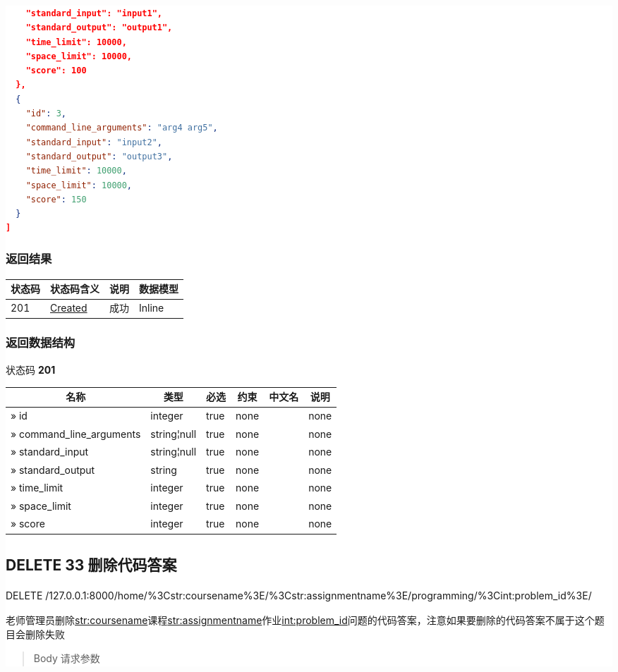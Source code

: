 ```json
    "standard_input": "input1",
    "standard_output": "output1",
    "time_limit": 10000,
    "space_limit": 10000,
    "score": 100
  },
  {
    "id": 3,
    "command_line_arguments": "arg4 arg5",
    "standard_input": "input2",
    "standard_output": "output3",
    "time_limit": 10000,
    "space_limit": 10000,
    "score": 150
  }
]
```

### 返回结果

|状态码|状态码含义|说明|数据模型|
|---|---|---|---|
|201|[Created](https://tools.ietf.org/html/rfc7231#section-6.3.2)|成功|Inline|

### 返回数据结构

状态码 **201**

|名称|类型|必选|约束|中文名|说明|
|---|---|---|---|---|---|
|» id|integer|true|none||none|
|» command_line_arguments|string¦null|true|none||none|
|» standard_input|string¦null|true|none||none|
|» standard_output|string|true|none||none|
|» time_limit|integer|true|none||none|
|» space_limit|integer|true|none||none|
|» score|integer|true|none||none|

## DELETE 33 删除代码答案

DELETE /127.0.0.1:8000/home/%3Cstr:coursename%3E/%3Cstr:assignmentname%3E/programming/%3Cint:problem_id%3E/

老师管理员删除<str:coursename>课程<str:assignmentname>作业<int:problem_id>问题的代码答案，注意如果要删除的代码答案不属于这个题目会删除失败

> Body 请求参数

